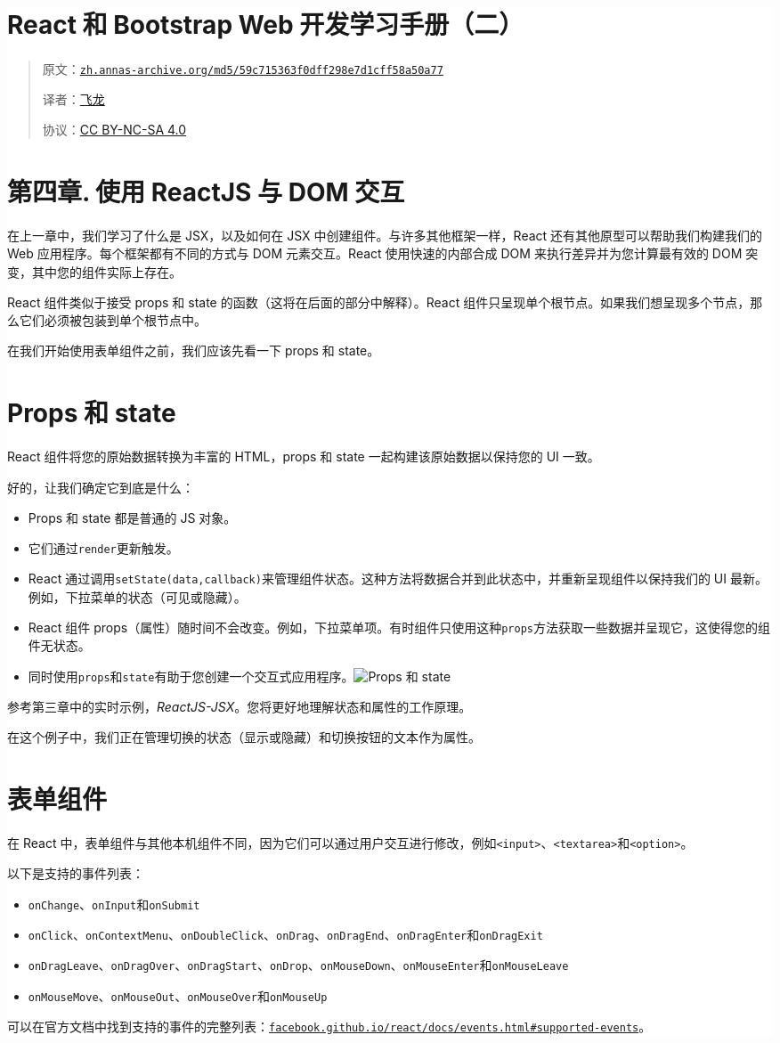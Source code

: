 # React 和 Bootstrap Web 开发学习手册（二）

> 原文：[`zh.annas-archive.org/md5/59c715363f0dff298e7d1cff58a50a77`](https://zh.annas-archive.org/md5/59c715363f0dff298e7d1cff58a50a77)
> 
> 译者：[飞龙](https://github.com/wizardforcel)
> 
> 协议：[CC BY-NC-SA 4.0](http://creativecommons.org/licenses/by-nc-sa/4.0/)

# 第四章. 使用 ReactJS 与 DOM 交互

在上一章中，我们学习了什么是 JSX，以及如何在 JSX 中创建组件。与许多其他框架一样，React 还有其他原型可以帮助我们构建我们的 Web 应用程序。每个框架都有不同的方式与 DOM 元素交互。React 使用快速的内部合成 DOM 来执行差异并为您计算最有效的 DOM 突变，其中您的组件实际上存在。

React 组件类似于接受 props 和 state 的函数（这将在后面的部分中解释）。React 组件只呈现单个根节点。如果我们想呈现多个节点，那么它们必须被包装到单个根节点中。

在我们开始使用表单组件之前，我们应该先看一下 props 和 state。

# Props 和 state

React 组件将您的原始数据转换为丰富的 HTML，props 和 state 一起构建该原始数据以保持您的 UI 一致。

好的，让我们确定它到底是什么：

+   Props 和 state 都是普通的 JS 对象。

+   它们通过`render`更新触发。

+   React 通过调用`setState(data,callback)`来管理组件状态。这种方法将数据合并到此状态中，并重新呈现组件以保持我们的 UI 最新。例如，下拉菜单的状态（可见或隐藏）。

+   React 组件 props（属性）随时间不会改变。例如，下拉菜单项。有时组件只使用这种`props`方法获取一些数据并呈现它，这使得您的组件无状态。

+   同时使用`props`和`state`有助于您创建一个交互式应用程序。![Props 和 state](https://github.com/OpenDocCN/freelearn-react-zh/raw/master/docs/lrn-web-dev-react-bts/img/image_04_001.jpg)

参考第三章中的实时示例，*ReactJS-JSX*。您将更好地理解状态和属性的工作原理。

在这个例子中，我们正在管理切换的状态（显示或隐藏）和切换按钮的文本作为属性。

# 表单组件

在 React 中，表单组件与其他本机组件不同，因为它们可以通过用户交互进行修改，例如`<input>`、`<textarea>`和`<option>`。

以下是支持的事件列表：

+   `onChange`、`onInput`和`onSubmit`

+   `onClick`、`onContextMenu`、`onDoubleClick`、`onDrag`、`onDragEnd`、`onDragEnter`和`onDragExit`

+   `onDragLeave`、`onDragOver`、`onDragStart`、`onDrop`、`onMouseDown`、`onMouseEnter`和`onMouseLeave`

+   `onMouseMove`、`onMouseOut`、`onMouseOver`和`onMouseUp`

可以在官方文档中找到支持的事件的完整列表：[`facebook.github.io/react/docs/events.html#supported-events`](https://facebook.github.io/react/docs/events.html#supported-events)。
